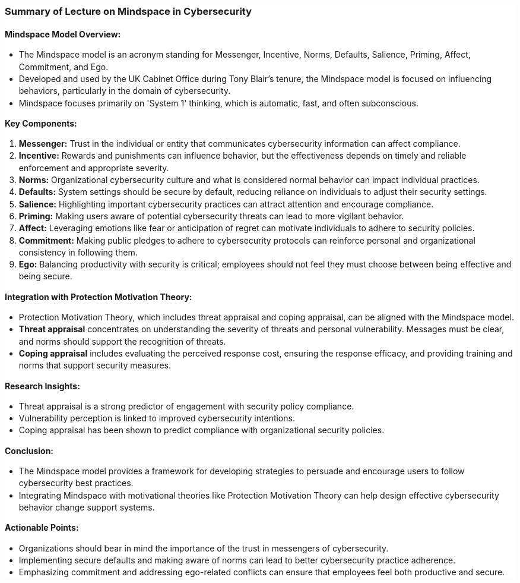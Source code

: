 ### Summary of Lecture on Mindspace in Cybersecurity

**Mindspace Model Overview:**
- The Mindspace model is an acronym standing for Messenger, Incentive, Norms, Defaults, Salience, Priming, Affect, Commitment, and Ego.
- Developed and used by the UK Cabinet Office during Tony Blair’s tenure, the Mindspace model is focused on influencing behaviors, particularly in the domain of cybersecurity.
- Mindspace focuses primarily on 'System 1' thinking, which is automatic, fast, and often subconscious.

**Key Components:**
1. **Messenger:** Trust in the individual or entity that communicates cybersecurity information can affect compliance.
2. **Incentive:** Rewards and punishments can influence behavior, but the effectiveness depends on timely and reliable enforcement and appropriate severity.
3. **Norms:** Organizational cybersecurity culture and what is considered normal behavior can impact individual practices.
4. **Defaults:** System settings should be secure by default, reducing reliance on individuals to adjust their security settings.
5. **Salience:** Highlighting important cybersecurity practices can attract attention and encourage compliance.
6. **Priming:** Making users aware of potential cybersecurity threats can lead to more vigilant behavior.
7. **Affect:** Leveraging emotions like fear or anticipation of regret can motivate individuals to adhere to security policies.
8. **Commitment:** Making public pledges to adhere to cybersecurity protocols can reinforce personal and organizational consistency in following them.
9. **Ego:** Balancing productivity with security is critical; employees should not feel they must choose between being effective and being secure.

**Integration with Protection Motivation Theory:**
- Protection Motivation Theory, which includes threat appraisal and coping appraisal, can be aligned with the Mindspace model.
- **Threat appraisal** concentrates on understanding the severity of threats and personal vulnerability. Messages must be clear, and norms should support the recognition of threats.
- **Coping appraisal** includes evaluating the perceived response cost, ensuring the response efficacy, and providing training and norms that support security measures.

**Research Insights:**
- Threat appraisal is a strong predictor of engagement with security policy compliance.
- Vulnerability perception is linked to improved cybersecurity intentions.
- Coping appraisal has been shown to predict compliance with organizational security policies.

**Conclusion:**
- The Mindspace model provides a framework for developing strategies to persuade and encourage users to follow cybersecurity best practices.
- Integrating Mindspace with motivational theories like Protection Motivation Theory can help design effective cybersecurity behavior change support systems.

**Actionable Points:**
- Organizations should bear in mind the importance of the trust in messengers of cybersecurity.
- Implementing secure defaults and making aware of norms can lead to better cybersecurity practice adherence.
- Emphasizing commitment and addressing ego-related conflicts can ensure that employees feel both productive and secure.
